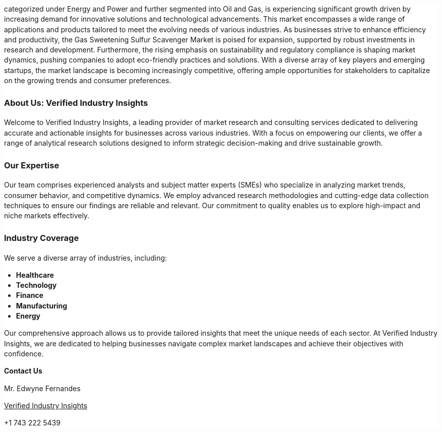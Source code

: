 categorized under Energy and Power and further segmented into Oil and Gas, is experiencing significant growth driven by increasing demand for innovative solutions and technological advancements. This market encompasses a wide range of applications and products tailored to meet the evolving needs of various industries. As businesses strive to enhance efficiency and productivity, the Gas Sweetening Sulfur Scavenger Market is poised for expansion, supported by robust investments in research and development. Furthermore, the rising emphasis on sustainability and regulatory compliance is shaping market dynamics, pushing companies to adopt eco-friendly practices and solutions. With a diverse array of key players and emerging startups, the market landscape is becoming increasingly competitive, offering ample opportunities for stakeholders to capitalize on the growing trends and consumer preferences.</p><h3>About Us: Verified Industry Insights</h3><p>Welcome to Verified Industry Insights, a leading provider of market research and consulting services dedicated to delivering accurate and actionable insights for businesses across various industries. With a focus on empowering our clients, we offer a range of analytical research solutions designed to inform strategic decision-making and drive sustainable growth.</p><h3>Our Expertise</h3><p>Our team comprises experienced analysts and subject matter experts (SMEs) who specialize in analyzing market trends, consumer behavior, and competitive dynamics. We employ advanced research methodologies and cutting-edge data collection techniques to ensure our findings are reliable and relevant. Our commitment to quality enables us to explore high-impact and niche markets effectively.</p><h3>Industry Coverage</h3><p>We serve a diverse array of industries, including:</p><ul><li><strong>Healthcare</strong></li><li><strong>Technology</strong></li><li><strong>Finance</strong></li><li><strong>Manufacturing</strong></li><li><strong>Energy</strong></li></ul><p>Our comprehensive approach allows us to provide tailored insights that meet the unique needs of each sector. At Verified Industry Insights, we are dedicated to helping businesses navigate complex market landscapes and achieve their objectives with confidence.</p><p><strong>Contact Us</strong></p><p>Mr. Edwyne Fernandes</p><p><a href="https://www.verifiedindustryinsights.com/">Verified Industry Insights</a></p><p>+1 743 222 5439</p>
